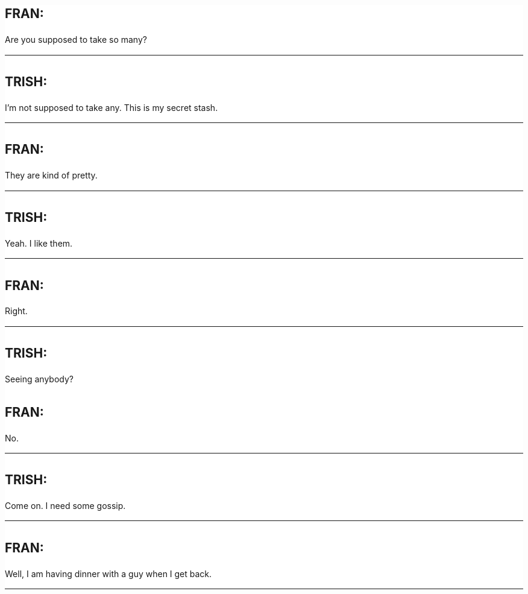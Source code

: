 ## FRAN:

Are you supposed to take so many?

---

## TRISH:

I’m not supposed to take any. This is my secret stash.

---

## FRAN:

They are kind of pretty.

---

## TRISH:

Yeah. I like them.

---

## FRAN:

Right.

---

## TRISH:

Seeing anybody?

## FRAN:

No.

---

## TRISH:

Come on. I need some gossip.

---

## FRAN:

Well, I am having dinner with a guy when I get back.

---
